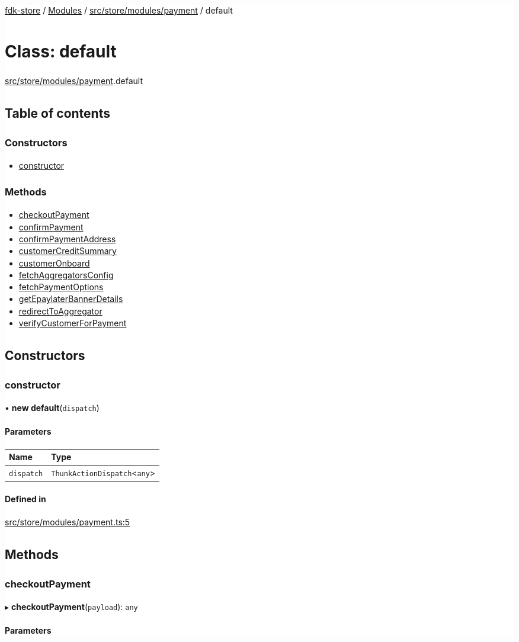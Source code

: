 [fdk-store](../README.md) / [Modules](../modules.md) / [src/store/modules/payment](../modules/src_store_modules_payment.md) / default

# Class: default

[src/store/modules/payment](../modules/src_store_modules_payment.md).default

## Table of contents

### Constructors

- [constructor](src_store_modules_payment.default.md#constructor)

### Methods

- [checkoutPayment](src_store_modules_payment.default.md#checkoutpayment)
- [confirmPayment](src_store_modules_payment.default.md#confirmpayment)
- [confirmPaymentAddress](src_store_modules_payment.default.md#confirmpaymentaddress)
- [customerCreditSummary](src_store_modules_payment.default.md#customercreditsummary)
- [customerOnboard](src_store_modules_payment.default.md#customeronboard)
- [fetchAggregatorsConfig](src_store_modules_payment.default.md#fetchaggregatorsconfig)
- [fetchPaymentOptions](src_store_modules_payment.default.md#fetchpaymentoptions)
- [getEpaylaterBannerDetails](src_store_modules_payment.default.md#getepaylaterbannerdetails)
- [redirectToAggregator](src_store_modules_payment.default.md#redirecttoaggregator)
- [verifyCustomerForPayment](src_store_modules_payment.default.md#verifycustomerforpayment)

## Constructors

### constructor

• **new default**(`dispatch`)

#### Parameters

| Name | Type |
| :------ | :------ |
| `dispatch` | `ThunkActionDispatch`<`any`\> |

#### Defined in

[src/store/modules/payment.ts:5](https://gitlab.com/fynd/regrowth/fynd-platform/themes/shadowfire/-/blob/ef78e90/src/store/modules/payment.ts#L5)

## Methods

### checkoutPayment

▸ **checkoutPayment**(`payload`): `any`

#### Parameters
